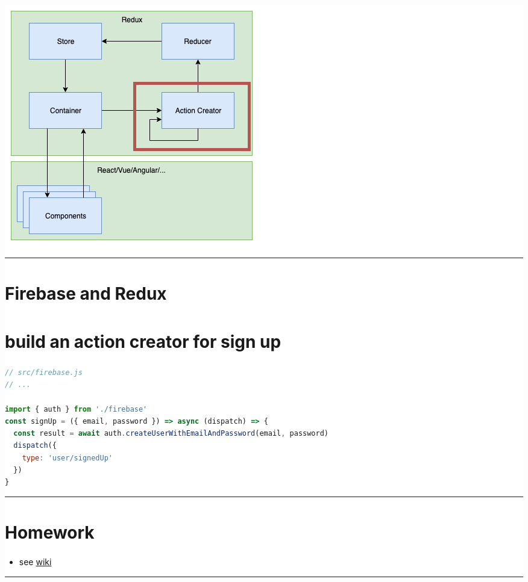 ![inline](assets/redux_action_highlight.png)

---

# Firebase and Redux
# build an action creator for sign up

```js
// src/firebase.js
// ...

import { auth } from './firebase'
const signUp = ({ email, password }) => async (dispatch) => {
  const result = await auth.createUserWithEmailAndPassword(email, password)
  dispatch({
    type: 'user/signedUp'
  })
}
```

---

# Homework

- see [wiki](https://wiki.mediacube.at/wiki/index.php?title=Fullstack_Development_-_SS_2021#Friday_April_09.2C_2021_-_Thomas_Mayrhofer)

---
